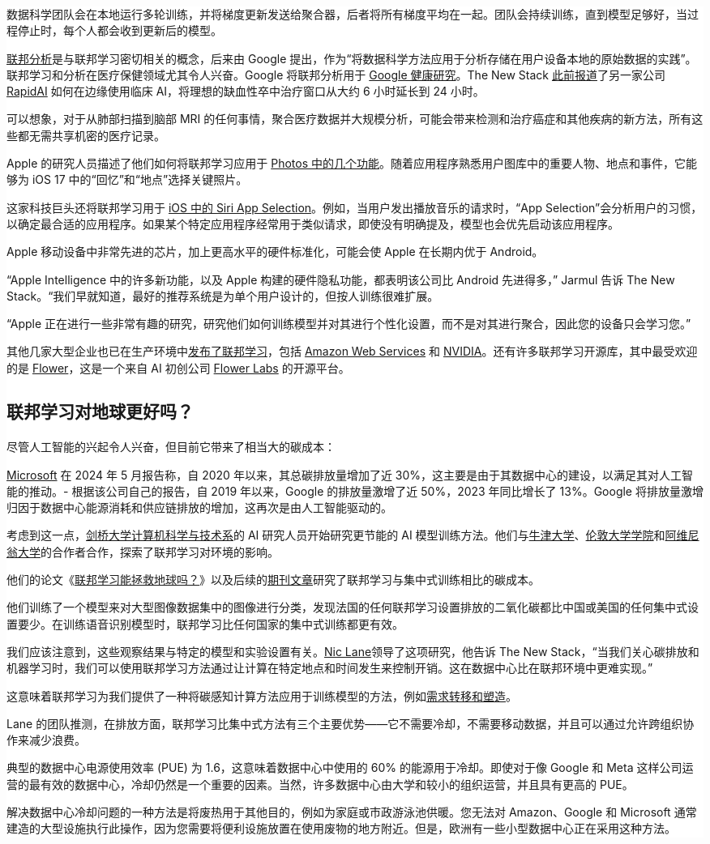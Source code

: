 数据科学团队会在本地运行多轮训练，并将梯度更新发送给聚合器，后者将所有梯度平均在一起。团队会持续训练，直到模型足够好，当过程停止时，每个人都会收到更新后的模型。

[联邦分析](https://research.google/blog/federated-analytics-collaborative-data-science-without-data-collection/)是与联邦学习密切相关的概念，后来由 Google 提出，作为“将数据科学方法应用于分析存储在用户设备本地的原始数据的实践”。
联邦学习和分析在医疗保健领域尤其令人兴奋。Google 将联邦分析用于 [Google 健康研究](https://blog.google/technology/health/google-health-studies-app/)。The New Stack [此前报道](https://thenewstack.io/how-rapidai-uses-edge-kubernetes-and-ai-to-boost-stroke-care/)了另一家公司 [RapidAI](https://www.rapidai.com/) 如何在边缘使用临床 AI，将理想的缺血性卒中治疗窗口从大约 6 小时延长到 24 小时。

可以想象，对于从肺部扫描到脑部 MRI 的任何事情，聚合医疗数据并大规模分析，可能会带来检测和治疗癌症和其他疾病的新方法，所有这些都无需共享机密的医疗记录。

Apple 的研究人员描述了他们如何将联邦学习应用于 [Photos 中的几个功能](https://machinelearning.apple.com/research/scenes-differential-privacy)。随着应用程序熟悉用户图库中的重要人物、地点和事件，它能够为 iOS 17 中的“回忆”和“地点”选择关键照片。

这家科技巨头还将联邦学习用于 [iOS 中的 Siri App Selection](https://arxiv.org/abs/2502.04565)。例如，当用户发出播放音乐的请求时，“App Selection”会分析用户的习惯，以确定最合适的应用程序。如果某个特定应用程序经常用于类似请求，即使没有明确提及，模型也会优先启动该应用程序。

Apple 移动设备中非常先进的芯片，加上更高水平的硬件标准化，可能会使 Apple 在长期内优于 Android。

“Apple Intelligence 中的许多新功能，以及 Apple 构建的硬件隐私功能，都表明该公司比 Android 先进得多，” Jarmul 告诉 The New Stack。“我们早就知道，最好的推荐系统是为单个用户设计的，但按人训练很难扩展。

“Apple 正在进行一些非常有趣的研究，研究他们如何训练模型并对其进行个性化设置，而不是对其进行聚合，因此您的设备只会学习您。”

其他几家大型企业也已在生产环境中[发布了联邦学习](https://github.com/aws-samples/federated-learning-greengrass-ecs)，包括 [Amazon Web Services](https://aws.amazon.com/?utm_content=inline+mention) 和 [NVIDIA](https://developer.nvidia.com/blog/federated-learning-clara/)。还有许多联邦学习开源库，其中最受欢迎的是 [Flower](https://flower.ai)，这是一个来自 AI 初创公司 [Flower Labs](https://flower.ai/) 的开源平台。

## 联邦学习对地球更好吗？

尽管人工智能的兴起令人兴奋，但目前它带来了相当大的碳成本：

[Microsoft](https://news.microsoft.com/?utm_content=inline+mention) 在 2024 年 5 月报告称，自 2020 年以来，其总碳排放量增加了近 30%，这主要是由于其数据中心的建设，以满足其对人工智能的推动。- 根据该公司自己的报告，自 2019 年以来，Google 的排放量激增了近 50%，2023 年同比增长了 13%。Google 将排放量激增归因于数据中心能源消耗和供应链排放的增加，这再次是由人工智能驱动的。

考虑到这一点，[剑桥大学计算机科学与技术系](https://www.cst.cam.ac.uk/)的 AI 研究人员开始研究更节能的 AI 模型训练方法。他们与[牛津大学](https://www.ox.ac.uk/)、[伦敦大学学院](https://www.ucl.ac.uk/)和[阿维尼翁大学](https://univ-avignon.fr/)的合作者合作，探索了联邦学习对环境的影响。

他们的论文《[联邦学习能拯救地球吗？](https://arxiv.org/abs/2010.06537)》以及后续的[期刊文章](https://www.jmlr.org/papers/v24/21-0445.html)研究了联邦学习与集中式训练相比的碳成本。

他们训练了一个模型来对大型图像数据集中的图像进行分类，发现法国的任何联邦学习设置排放的二氧化碳都比中国或美国的任何集中式设置要少。在训练语音识别模型时，联邦学习比任何国家的集中式训练都更有效。

我们应该注意到，这些观察结果与特定的模型和实验设置有关。[Nic Lane](https://www.cst.cam.ac.uk/people/ndl32)领导了这项研究，他告诉 The New Stack，“当我们关心碳排放和机器学习时，我们可以使用联邦学习方法通过让计算在特定地点和时间发生来控制开销。这在数据中心比在联邦环境中更难实现。”

这意味着联邦学习为我们提供了一种将碳感知计算方法应用于训练模型的方法，例如[需求转移和塑造](https://www.conissaunce.com/demand-shifting-and-shaping.html)。

Lane 的团队推测，在排放方面，联邦学习比集中式方法有三个主要优势——它不需要冷却，不需要移动数据，并且可以通过允许跨组织协作来减少浪费。

典型的数据中心电源使用效率 (PUE) 为 1.6，这意味着数据中心中使用的 60% 的能源用于冷却。即使对于像 Google 和 Meta 这样公司运营的最有效的数据中心，冷却仍然是一个重要的因素。当然，许多数据中心由大学和较小的组织运营，并且具有更高的 PUE。

解决数据中心冷却问题的一种方法是将废热用于其他目的，例如为家庭或市政游泳池供暖。您无法对 Amazon、Google 和 Microsoft 通常建造的大型设施执行此操作，因为您需要将便利设施放置在使用废物的地方附近。但是，欧洲有一些小型数据中心正在采用这种方法。
